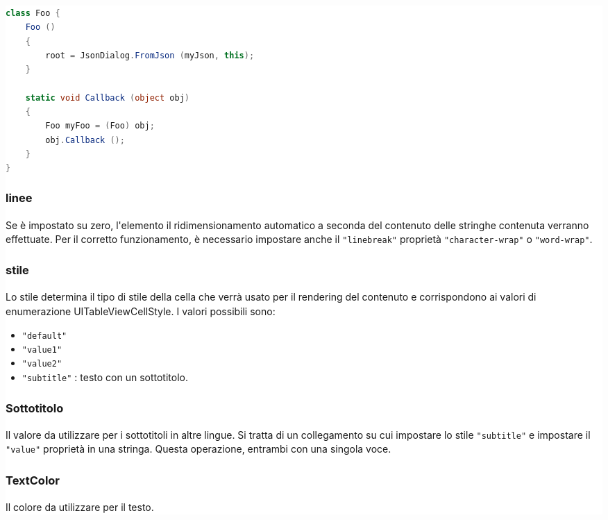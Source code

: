 ```csharp
class Foo {
    Foo ()
    {
        root = JsonDialog.FromJson (myJson, this);
    }

    static void Callback (object obj)
    {
        Foo myFoo = (Foo) obj;
        obj.Callback ();
    }
}
```

 <a name="lines" />


### <a name="lines"></a>linee

Se è impostato su zero, l'elemento il ridimensionamento automatico a seconda del contenuto delle stringhe contenuta verranno effettuate. Per il corretto funzionamento, è necessario impostare anche il `"linebreak"` proprietà `"character-wrap"` o `"word-wrap"`.

 <a name="style" />


### <a name="style"></a>stile

Lo stile determina il tipo di stile della cella che verrà usato per il rendering del contenuto e corrispondono ai valori di enumerazione UITableViewCellStyle.
I valori possibili sono:

-  `"default"`
-  `"value1"`
-  `"value2"`
-  `"subtitle"` : testo con un sottotitolo.


 <a name="subtitle" />


### <a name="subtitle"></a>Sottotitolo

Il valore da utilizzare per i sottotitoli in altre lingue. Si tratta di un collegamento su cui impostare lo stile `"subtitle"` e impostare il `"value"` proprietà in una stringa.
Questa operazione, entrambi con una singola voce.

 <a name="textcolor" />


### <a name="textcolor"></a>TextColor

Il colore da utilizzare per il testo.

 <a name="value" />

